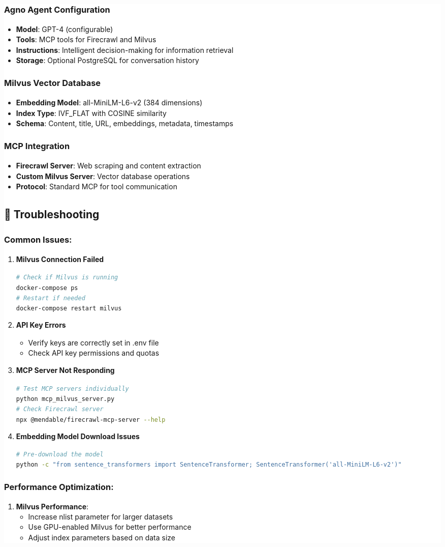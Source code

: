 ### Agno Agent Configuration
- **Model**: GPT-4 (configurable)
- **Tools**: MCP tools for Firecrawl and Milvus
- **Instructions**: Intelligent decision-making for information retrieval
- **Storage**: Optional PostgreSQL for conversation history

### Milvus Vector Database
- **Embedding Model**: all-MiniLM-L6-v2 (384 dimensions)
- **Index Type**: IVF_FLAT with COSINE similarity
- **Schema**: Content, title, URL, embeddings, metadata, timestamps

### MCP Integration
- **Firecrawl Server**: Web scraping and content extraction
- **Custom Milvus Server**: Vector database operations
- **Protocol**: Standard MCP for tool communication

## 🐛 Troubleshooting

### Common Issues:

1. **Milvus Connection Failed**
   ```bash
   # Check if Milvus is running
   docker-compose ps
   # Restart if needed
   docker-compose restart milvus
   ```

2. **API Key Errors**
   - Verify keys are correctly set in .env file
   - Check API key permissions and quotas

3. **MCP Server Not Responding**
   ```bash
   # Test MCP servers individually
   python mcp_milvus_server.py
   # Check Firecrawl server
   npx @mendable/firecrawl-mcp-server --help
   ```

4. **Embedding Model Download Issues**
   ```bash
   # Pre-download the model
   python -c "from sentence_transformers import SentenceTransformer; SentenceTransformer('all-MiniLM-L6-v2')"
   ```

### Performance Optimization:

1. **Milvus Performance**:
   - Increase nlist parameter for larger datasets
   - Use GPU-enabled Milvus for better performance
   - Adjust index parameters based on data size
